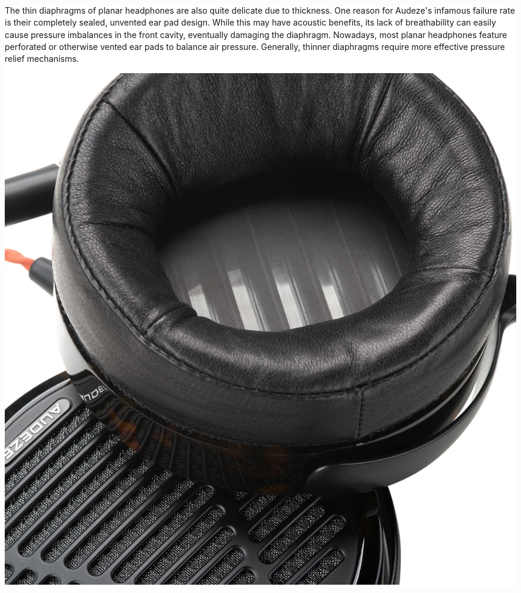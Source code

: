 The thin diaphragms of planar headphones are also quite delicate due to thickness. One reason for Audeze's infamous failure rate is their completely sealed, unvented ear pad design. While this may have acoustic benefits, its lack of breathability can easily cause pressure imbalances in the front cavity, eventually damaging the diaphragm. Nowadays, most planar headphones feature perforated or otherwise vented ear pads to balance air pressure. Generally, thinner diaphragms require more effective pressure relief mechanisms.

![LCD5 Ear Pads](../../assets/lcd5%20pad.webp)
